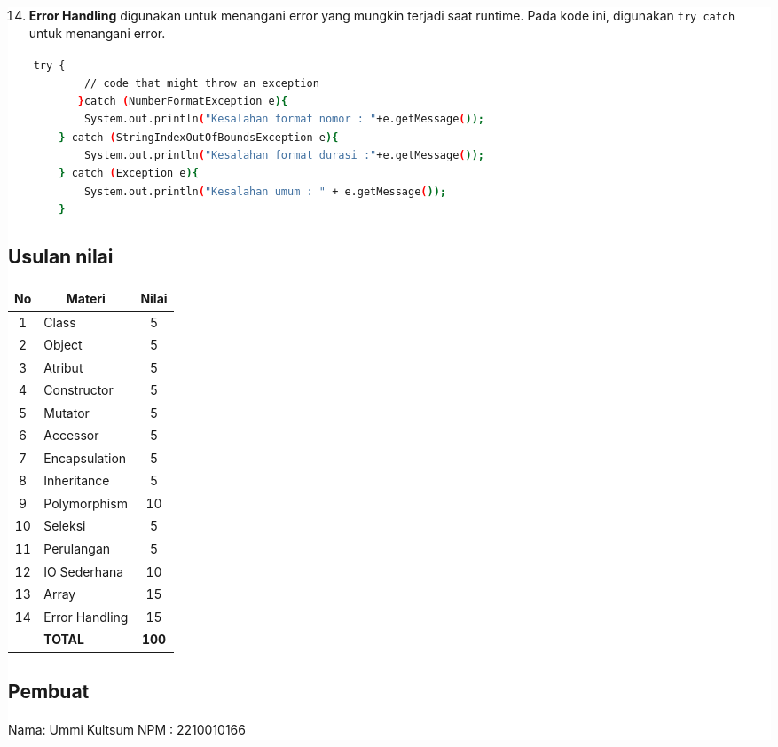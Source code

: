 14. **Error Handling** digunakan untuk menangani error yang mungkin terjadi saat runtime. Pada kode ini, digunakan `try catch` untuk menangani error.

```bash
	try {
			// code that might throw an exception
		   }catch (NumberFormatException e){
            System.out.println("Kesalahan format nomor : "+e.getMessage());
        } catch (StringIndexOutOfBoundsException e){
            System.out.println("Kesalahan format durasi :"+e.getMessage());
        } catch (Exception e){
            System.out.println("Kesalahan umum : " + e.getMessage());
        }
```

## Usulan nilai

| No  | Materi         |  Nilai  |
| :-: | -------------- | :-----: |
|  1  | Class          |    5    |
|  2  | Object         |    5    |
|  3  | Atribut        |    5    |
|  4  | Constructor    |    5    |
|  5  | Mutator        |    5    |
|  6  | Accessor       |    5    |
|  7  | Encapsulation  |    5    |
|  8  | Inheritance    |    5    |
|  9  | Polymorphism   |   10    |
| 10  | Seleksi        |    5    |
| 11  | Perulangan     |    5    |
| 12  | IO Sederhana   |   10    |
| 13  | Array          |   15    |
| 14  | Error Handling |   15    |
|     | **TOTAL**      | **100** |

## Pembuat

Nama: Ummi Kultsum
NPM : 2210010166
